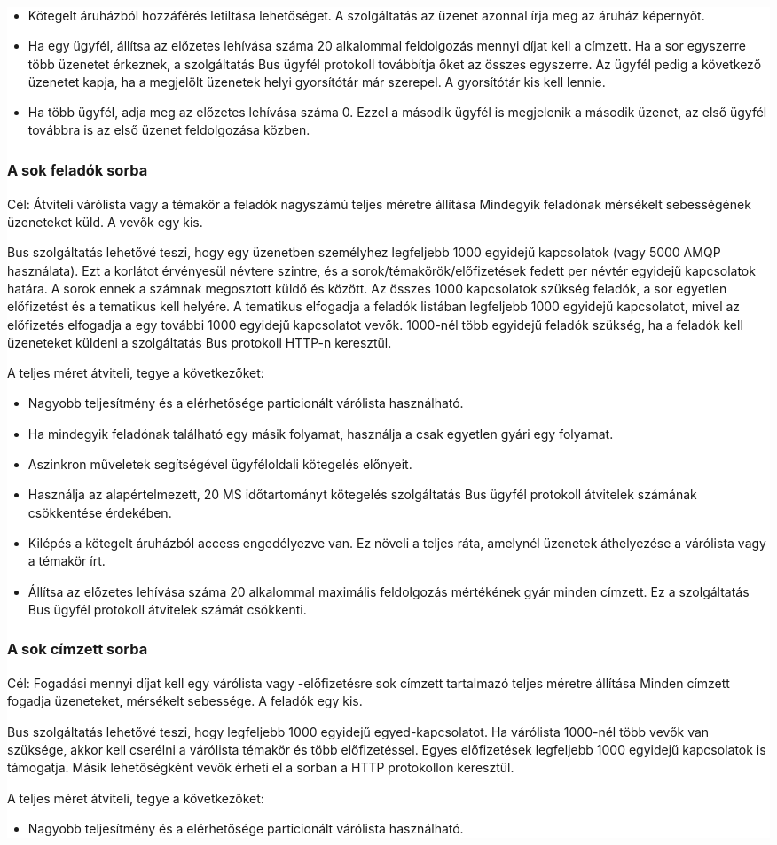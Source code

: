 -   Kötegelt áruházból hozzáférés letiltása lehetőséget. A szolgáltatás az üzenet azonnal írja meg az áruház képernyőt.

-   Ha egy ügyfél, állítsa az előzetes lehívása száma 20 alkalommal feldolgozás mennyi díjat kell a címzett. Ha a sor egyszerre több üzenetet érkeznek, a szolgáltatás Bus ügyfél protokoll továbbítja őket az összes egyszerre. Az ügyfél pedig a következő üzenetet kapja, ha a megjelölt üzenetek helyi gyorsítótár már szerepel. A gyorsítótár kis kell lennie.

-   Ha több ügyfél, adja meg az előzetes lehívása száma 0. Ezzel a második ügyfél is megjelenik a második üzenet, az első ügyfél továbbra is az első üzenet feldolgozása közben.

### <a name="queue-with-a-large-number-of-senders"></a>A sok feladók sorba

Cél: Átviteli várólista vagy a témakör a feladók nagyszámú teljes méretre állítása Mindegyik feladónak mérsékelt sebességének üzeneteket küld. A vevők egy kis.

Bus szolgáltatás lehetővé teszi, hogy egy üzenetben személyhez legfeljebb 1000 egyidejű kapcsolatok (vagy 5000 AMQP használata). Ezt a korlátot érvényesül névtere szintre, és a sorok/témakörök/előfizetések fedett per névtér egyidejű kapcsolatok határa. A sorok ennek a számnak megosztott küldő és között. Az összes 1000 kapcsolatok szükség feladók, a sor egyetlen előfizetést és a tematikus kell helyére. A tematikus elfogadja a feladók listában legfeljebb 1000 egyidejű kapcsolatot, mivel az előfizetés elfogadja a egy további 1000 egyidejű kapcsolatot vevők. 1000-nél több egyidejű feladók szükség, ha a feladók kell üzeneteket küldeni a szolgáltatás Bus protokoll HTTP-n keresztül.

A teljes méret átviteli, tegye a következőket:

-   Nagyobb teljesítmény és a elérhetősége particionált várólista használható.

-   Ha mindegyik feladónak található egy másik folyamat, használja a csak egyetlen gyári egy folyamat.

-   Aszinkron műveletek segítségével ügyféloldali kötegelés előnyeit.

-   Használja az alapértelmezett, 20 MS időtartományt kötegelés szolgáltatás Bus ügyfél protokoll átvitelek számának csökkentése érdekében.

-   Kilépés a kötegelt áruházból access engedélyezve van. Ez növeli a teljes ráta, amelynél üzenetek áthelyezése a várólista vagy a témakör írt.

-   Állítsa az előzetes lehívása száma 20 alkalommal maximális feldolgozás mértékének gyár minden címzett. Ez a szolgáltatás Bus ügyfél protokoll átvitelek számát csökkenti.

### <a name="queue-with-a-large-number-of-receivers"></a>A sok címzett sorba

Cél: Fogadási mennyi díjat kell egy várólista vagy -előfizetésre sok címzett tartalmazó teljes méretre állítása Minden címzett fogadja üzeneteket, mérsékelt sebessége. A feladók egy kis.

Bus szolgáltatás lehetővé teszi, hogy legfeljebb 1000 egyidejű egyed-kapcsolatot. Ha várólista 1000-nél több vevők van szüksége, akkor kell cserélni a várólista témakör és több előfizetéssel. Egyes előfizetések legfeljebb 1000 egyidejű kapcsolatok is támogatja. Másik lehetőségként vevők érheti el a sorban a HTTP protokollon keresztül.

A teljes méret átviteli, tegye a következőket:

-   Nagyobb teljesítmény és a elérhetősége particionált várólista használható.
